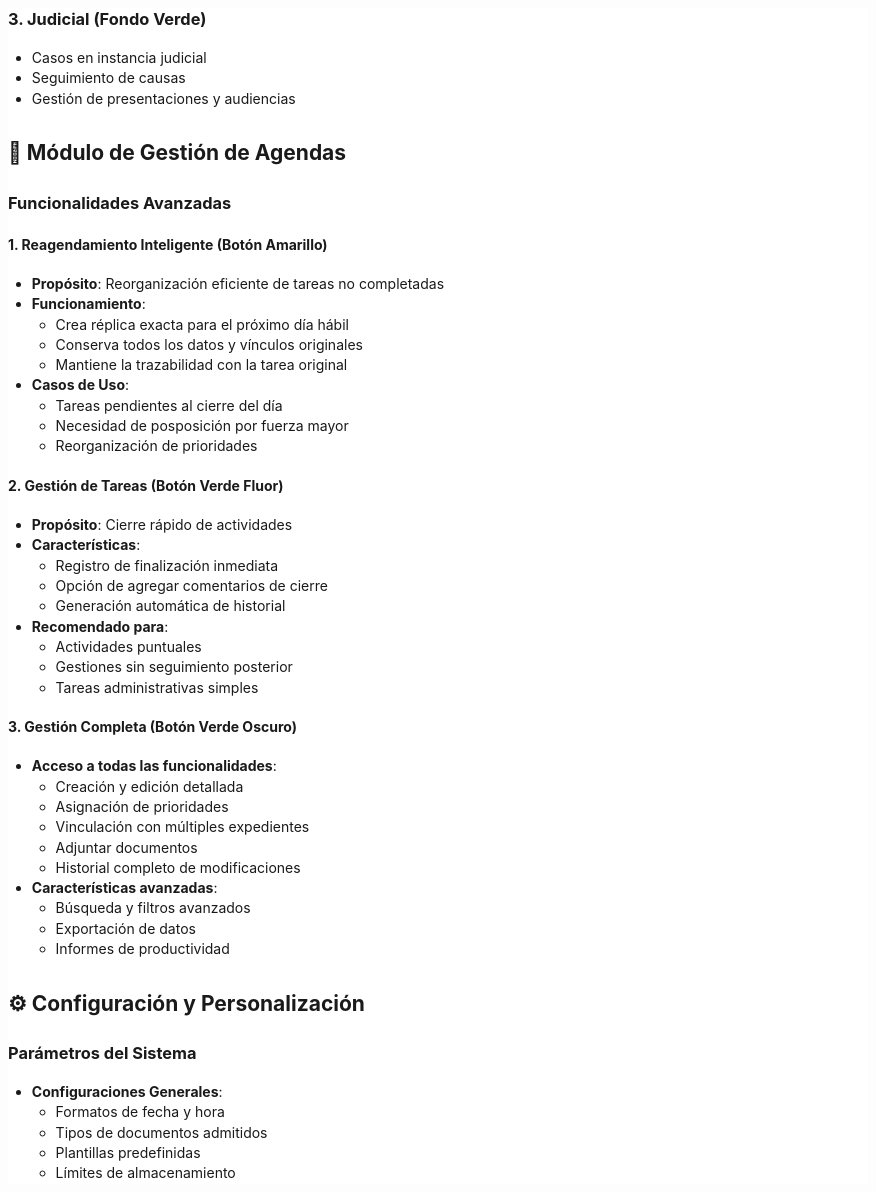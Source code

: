 ### 3. Judicial (Fondo Verde)
- Casos en instancia judicial
- Seguimiento de causas
- Gestión de presentaciones y audiencias

## 📅 Módulo de Gestión de Agendas

### Funcionalidades Avanzadas

#### 1. Reagendamiento Inteligente (Botón Amarillo)
- **Propósito**: Reorganización eficiente de tareas no completadas
- **Funcionamiento**:
  - Crea réplica exacta para el próximo día hábil
  - Conserva todos los datos y vínculos originales
  - Mantiene la trazabilidad con la tarea original
- **Casos de Uso**:
  - Tareas pendientes al cierre del día
  - Necesidad de posposición por fuerza mayor
  - Reorganización de prioridades

#### 2. Gestión de Tareas (Botón Verde Fluor)
- **Propósito**: Cierre rápido de actividades
- **Características**:
  - Registro de finalización inmediata
  - Opción de agregar comentarios de cierre
  - Generación automática de historial
- **Recomendado para**:
  - Actividades puntuales
  - Gestiones sin seguimiento posterior
  - Tareas administrativas simples

#### 3. Gestión Completa (Botón Verde Oscuro)
- **Acceso a todas las funcionalidades**:
  - Creación y edición detallada
  - Asignación de prioridades
  - Vinculación con múltiples expedientes
  - Adjuntar documentos
  - Historial completo de modificaciones
- **Características avanzadas**:
  - Búsqueda y filtros avanzados
  - Exportación de datos
  - Informes de productividad

## ⚙️ Configuración y Personalización

### Parámetros del Sistema
- **Configuraciones Generales**:
  - Formatos de fecha y hora
  - Tipos de documentos admitidos
  - Plantillas predefinidas
  - Límites de almacenamiento
